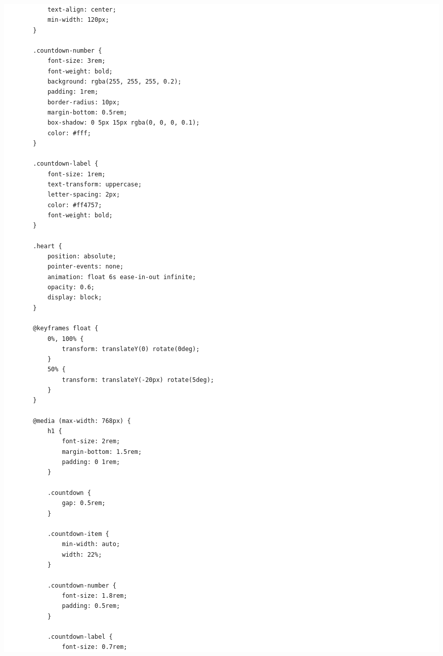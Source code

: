 ```html
            text-align: center;
            min-width: 120px;
        }

        .countdown-number {
            font-size: 3rem;
            font-weight: bold;
            background: rgba(255, 255, 255, 0.2);
            padding: 1rem;
            border-radius: 10px;
            margin-bottom: 0.5rem;
            box-shadow: 0 5px 15px rgba(0, 0, 0, 0.1);
            color: #fff;
        }

        .countdown-label {
            font-size: 1rem;
            text-transform: uppercase;
            letter-spacing: 2px;
            color: #ff4757;
            font-weight: bold;
        }

        .heart {
            position: absolute;
            pointer-events: none;
            animation: float 6s ease-in-out infinite;
            opacity: 0.6;
            display: block;
        }

        @keyframes float {
            0%, 100% {
                transform: translateY(0) rotate(0deg);
            }
            50% {
                transform: translateY(-20px) rotate(5deg);
            }
        }

        @media (max-width: 768px) {
            h1 {
                font-size: 2rem;
                margin-bottom: 1.5rem;
                padding: 0 1rem;
            }
            
            .countdown {
                gap: 0.5rem;
            }
            
            .countdown-item {
                min-width: auto;
                width: 22%;
            }
            
            .countdown-number {
                font-size: 1.8rem;
                padding: 0.5rem;
            }
            
            .countdown-label {
                font-size: 0.7rem;
```